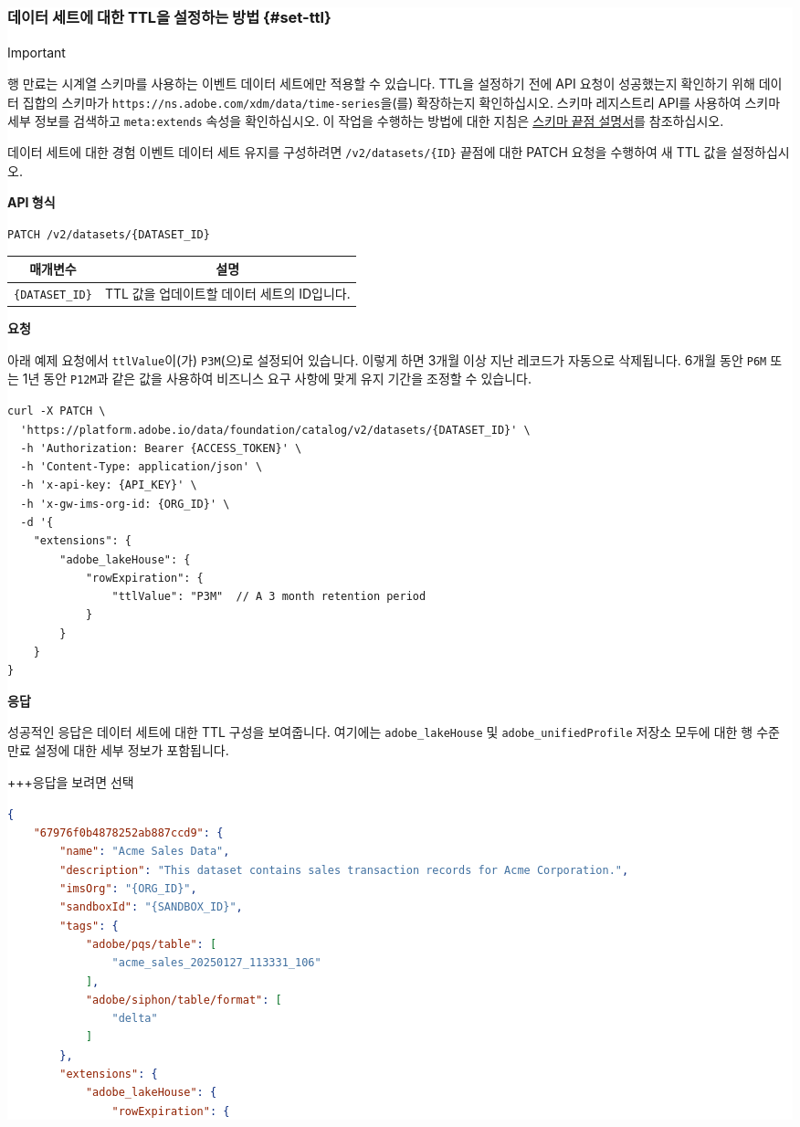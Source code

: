 

### 데이터 세트에 대한 TTL을 설정하는 방법 {#set-ttl}

>[!IMPORTANT]
>
>행 만료는 시계열 스키마를 사용하는 이벤트 데이터 세트에만 적용할 수 있습니다. TTL을 설정하기 전에 API 요청이 성공했는지 확인하기 위해 데이터 집합의 스키마가 `https://ns.adobe.com/xdm/data/time-series`을(를) 확장하는지 확인하십시오. 스키마 레지스트리 API를 사용하여 스키마 세부 정보를 검색하고 `meta:extends` 속성을 확인하십시오. 이 작업을 수행하는 방법에 대한 지침은 [스키마 끝점 설명서](../../xdm/api/schemas.md#lookup)를 참조하십시오.

데이터 세트에 대한 경험 이벤트 데이터 세트 유지를 구성하려면 `/v2/datasets/{ID}` 끝점에 대한 PATCH 요청을 수행하여 새 TTL 값을 설정하십시오.

**API 형식**

```http
PATCH /v2/datasets/{DATASET_ID}
```

| 매개변수 | 설명 |
| --- | --- |
| `{DATASET_ID}` | TTL 값을 업데이트할 데이터 세트의 ID입니다. |

**요청**

아래 예제 요청에서 `ttlValue`이(가) `P3M`(으)로 설정되어 있습니다. 이렇게 하면 3개월 이상 지난 레코드가 자동으로 삭제됩니다. 6개월 동안 `P6M` 또는 1년 동안 `P12M`과 같은 값을 사용하여 비즈니스 요구 사항에 맞게 유지 기간을 조정할 수 있습니다.

```shell
curl -X PATCH \
  'https://platform.adobe.io/data/foundation/catalog/v2/datasets/{DATASET_ID}' \
  -h 'Authorization: Bearer {ACCESS_TOKEN}' \
  -h 'Content-Type: application/json' \
  -h 'x-api-key: {API_KEY}' \
  -h 'x-gw-ims-org-id: {ORG_ID}' \
  -d '{
    "extensions": {
        "adobe_lakeHouse": {
            "rowExpiration": {
                "ttlValue": "P3M"  // A 3 month retention period
            }
        }
    }
}
```

**응답**

성공적인 응답은 데이터 세트에 대한 TTL 구성을 보여줍니다. 여기에는 `adobe_lakeHouse` 및 `adobe_unifiedProfile` 저장소 모두에 대한 행 수준 만료 설정에 대한 세부 정보가 포함됩니다.

+++응답을 보려면 선택

```JSON
{
    "67976f0b4878252ab887ccd9": {
        "name": "Acme Sales Data",
        "description": "This dataset contains sales transaction records for Acme Corporation.",
        "imsOrg": "{ORG_ID}",
        "sandboxId": "{SANDBOX_ID}",
        "tags": {
            "adobe/pqs/table": [
                "acme_sales_20250127_113331_106"
            ],
            "adobe/siphon/table/format": [
                "delta"
            ]
        },
        "extensions": {
            "adobe_lakeHouse": {
                "rowExpiration": {
```